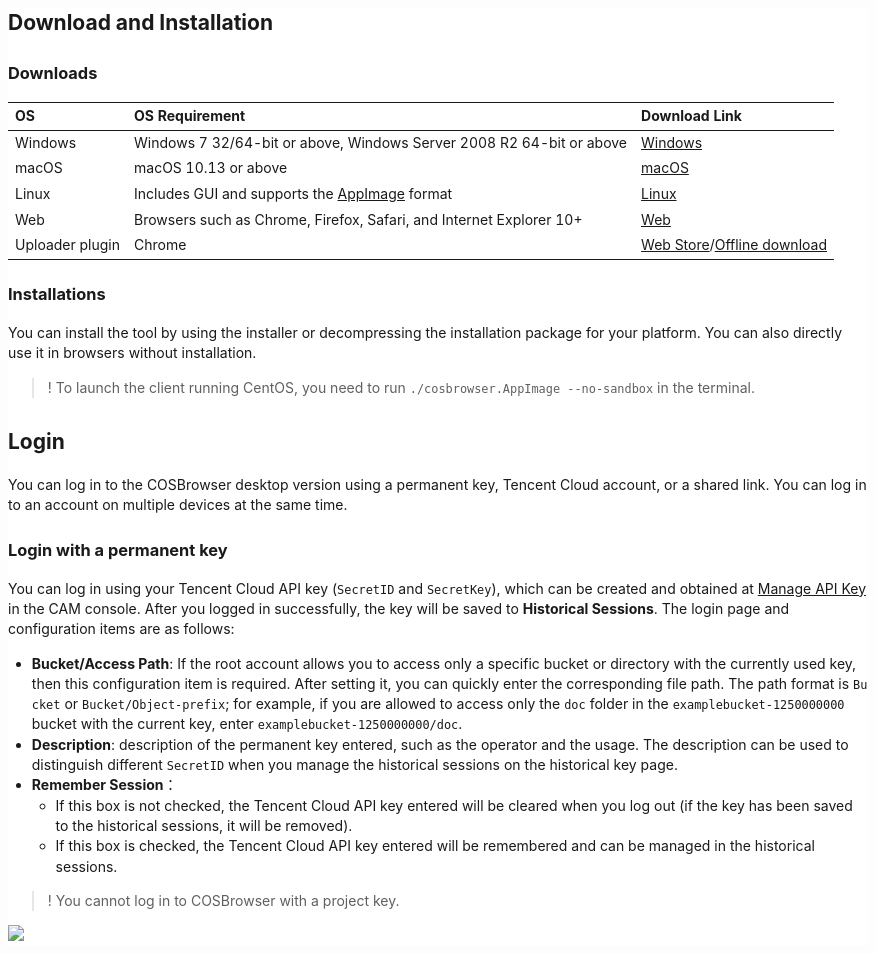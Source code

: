 ## Download and Installation

### Downloads

| OS | OS Requirement | Download Link |
| :------- | :---------------------------------------------------------- | :----------------------------------------------------------- |
| Windows | Windows 7 32/64-bit or above, Windows Server 2008 R2 64-bit or above | [Windows](https://cos5.cloud.tencent.com/cosbrowser/cosbrowser-setup-latest.exe) |
| macOS | macOS 10.13 or above | [macOS](https://cos5.cloud.tencent.com/cosbrowser/cosbrowser-latest.dmg) |
| Linux | Includes GUI and supports the [AppImage](https://appimage.org/) format | [Linux](https://cos5.cloud.tencent.com/cosbrowser/cosbrowser-latest-linux.zip) |
| Web | Browsers such as Chrome, Firefox, Safari, and Internet Explorer 10+ | [Web](https://cosbrowser.cloud.tencent.com/web) |
| Uploader plugin |  Chrome  | [Web Store](https://chrome.google.com/webstore/detail/cosbrowser-uploader/mggpkimgmmdbdbakdkaebhjhgomcmlnd)/[Offline download](https://cos5.cloud.tencent.com/cosbrowser/latest-chrome.zip) |


### Installations

You can install the tool by using the installer or decompressing the installation package for your platform. You can also directly use it in browsers without installation.

>! To launch the client running CentOS, you need to run `./cosbrowser.AppImage --no-sandbox` in the terminal.
>

## Login

You can log in to the COSBrowser desktop version using a permanent key, Tencent Cloud account, or a shared link. You can log in to an account on multiple devices at the same time.

### Login with a permanent key

You can log in using your Tencent Cloud API key (`SecretID` and `SecretKey`), which can be created and obtained at [Manage API Key](https://console.cloud.tencent.com/cam/capi) in the CAM console. After you logged in successfully, the key will be saved to **Historical Sessions**. The login page and configuration items are as follows:
- **Bucket/Access Path**: If the root account allows you to access only a specific bucket or directory with the currently used key, then this configuration item is required. After setting it, you can quickly enter the corresponding file path. The path format is `Bucket` or `Bucket/Object-prefix`; for example, if you are allowed to access only the `doc` folder in the `examplebucket-1250000000` bucket with the current key, enter `examplebucket-1250000000/doc`.
- **Description**: description of the permanent key entered, such as the operator and the usage. The description can be used to distinguish different `SecretID` when you manage the historical sessions on the historical key page.
- **Remember Session**：
    - If this box is not checked, the Tencent Cloud API key entered will be cleared when you log out (if the key has been saved to the historical sessions, it will be removed).
    - If this box is checked, the Tencent Cloud API key entered will be remembered and can be managed in the historical sessions.

>! You cannot log in to COSBrowser with a project key.
>
<img src="https://main.qcloudimg.com/raw/5fcb01823ae8220e035e86bfd12f047c.png" width="90%">
